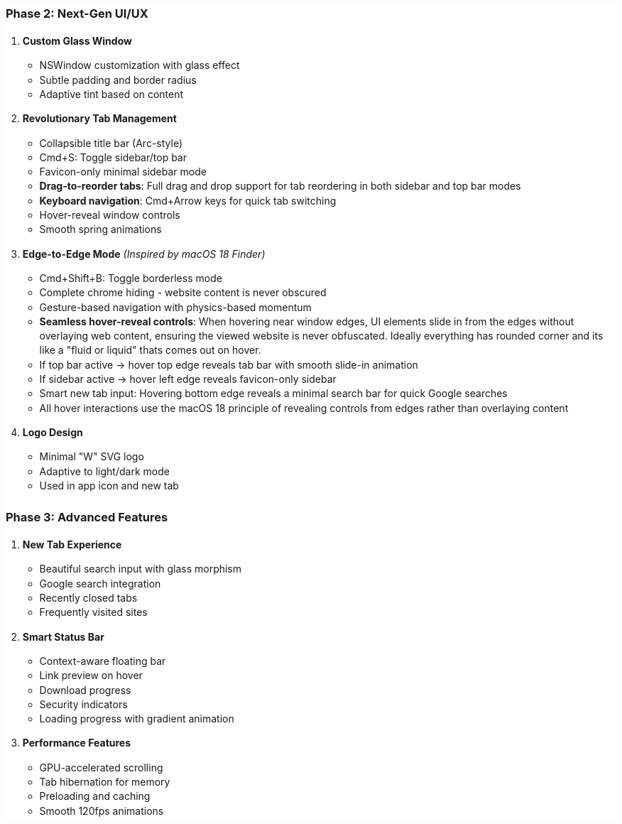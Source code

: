 ### Phase 2: Next-Gen UI/UX
1. **Custom Glass Window**
   - NSWindow customization with glass effect
   - Subtle padding and border radius
   - Adaptive tint based on content

2. **Revolutionary Tab Management**
   - Collapsible title bar (Arc-style)
   - Cmd+S: Toggle sidebar/top bar
   - Favicon-only minimal sidebar mode
   - **Drag-to-reorder tabs**: Full drag and drop support for tab reordering in both sidebar and top bar modes
   - **Keyboard navigation**: Cmd+Arrow keys for quick tab switching
   - Hover-reveal window controls
   - Smooth spring animations

3. **Edge-to-Edge Mode** *(Inspired by macOS 18 Finder)*
   - Cmd+Shift+B: Toggle borderless mode
   - Complete chrome hiding - website content is never obscured
   - Gesture-based navigation with physics-based momentum
   - **Seamless hover-reveal controls**: When hovering near window edges, UI elements slide in from the edges without overlaying web content, ensuring the viewed website is never obfuscated. Ideally everything has rounded corner and its like a "fluid or liquid" thats comes out on hover.
   - If top bar active → hover top edge reveals tab bar with smooth slide-in animation
   - If sidebar active → hover left edge reveals favicon-only sidebar
   - Smart new tab input: Hovering bottom edge reveals a minimal search bar for quick Google searches
   - All hover interactions use the macOS 18 principle of revealing controls from edges rather than overlaying content

4. **Logo Design**
   - Minimal "W" SVG logo
   - Adaptive to light/dark mode
   - Used in app icon and new tab

### Phase 3: Advanced Features
1. **New Tab Experience**
   - Beautiful search input with glass morphism
   - Google search integration
   - Recently closed tabs
   - Frequently visited sites

2. **Smart Status Bar**
   - Context-aware floating bar
   - Link preview on hover
   - Download progress
   - Security indicators
   - Loading progress with gradient animation

3. **Performance Features**
   - GPU-accelerated scrolling
   - Tab hibernation for memory
   - Preloading and caching
   - Smooth 120fps animations
